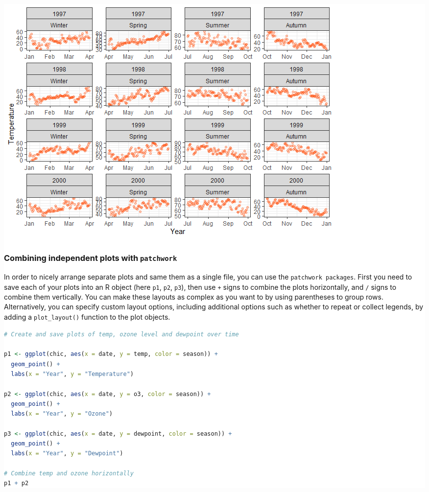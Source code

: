 ![](visualization_files/figure-gfm/unnamed-chunk-17-2.png)

### Combining independent plots with `patchwork`

In order to nicely arrange separate plots and same them as a single
file, you can use the `patchwork packages`. First you need to save each
of your plots into an R object (here `p1`, `p2`, `p3`), then use `+`
signs to combine the plots horizontally, and `/` signs to combine them
vertically. You can make these layouts as complex as you want to by
using parentheses to group rows. Alternatively, you can specify custom
layout options, including additional options such as whether to repeat
or collect legends, by adding a `plot_layout()` function to the plot
objects.

``` r
# Create and save plots of temp, ozone level and dewpoint over time

p1 <- ggplot(chic, aes(x = date, y = temp, color = season)) +
  geom_point() +
  labs(x = "Year", y = "Temperature")

p2 <- ggplot(chic, aes(x = date, y = o3, color = season)) +
  geom_point() +
  labs(x = "Year", y = "Ozone")

p3 <- ggplot(chic, aes(x = date, y = dewpoint, color = season)) +
  geom_point() +
  labs(x = "Year", y = "Dewpoint")

# Combine temp and ozone horizontally
p1 + p2
```
